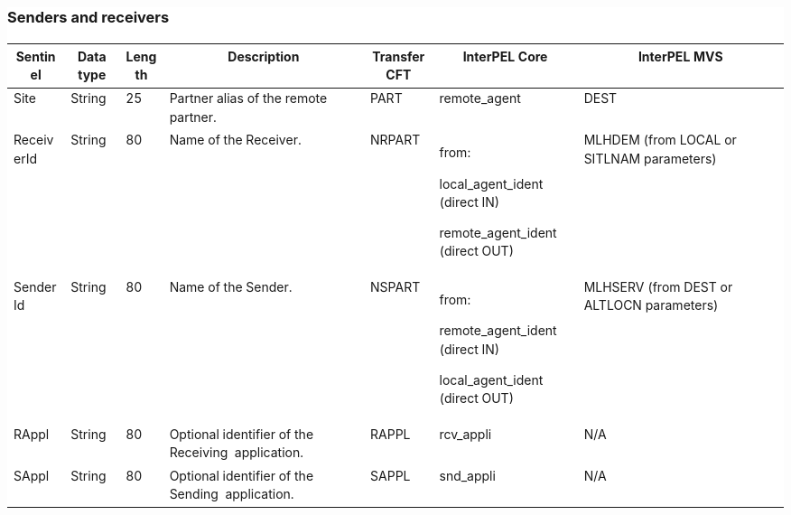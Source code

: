 ### Senders and receivers

<table>
   <thead>
      <tr>
<th class="TableStyle-SynchTableStyle_interop-HeadE-Column1-Header1">Sentinel         </th>
<th class="TableStyle-SynchTableStyle_interop-HeadE-Column1-Header1">Data type         </th>
<th class="TableStyle-SynchTableStyle_interop-HeadE-Column1-Header1">Length         </th>
<th class="TableStyle-SynchTableStyle_interop-HeadE-Column1-Header1">Description         </th>
<th class="TableStyle-SynchTableStyle_interop-HeadE-Column1-Header1">Transfer CFT         </th>
<th class="TableStyle-SynchTableStyle_interop-HeadE-Column1-Header1">InterPEL Core         </th>
<th class="TableStyle-SynchTableStyle_interop-HeadD-Column1-Header1">InterPEL MVS         </th>
      </tr>
   </thead>
   <tbody>
      <tr>
         <td>Site         </td>
         <td>String         </td>
         <td>25         </td>
         <td>Partner alias of the remote partner.         </td>
         <td>PART         </td>
         <td>remote_agent         </td>
         <td>DEST         </td>
      </tr>
      <tr>
         <td>ReceiverId         </td>
         <td>String         </td>
         <td>80         </td>
         <td>Name of the Receiver.         </td>
         <td>NRPART         </td>
         <td><p>from:</p>
<p>local_agent_ident (direct IN)</p>
<p>remote_agent_ident (direct OUT)</p>         </td>
         <td>MLHDEM (from LOCAL or SITLNAM parameters)         </td>
      </tr>
      <tr>
         <td>SenderId         </td>
         <td>String         </td>
         <td>80         </td>
         <td>Name of the Sender.         </td>
         <td>NSPART         </td>
         <td><p>from:</p>
<p>remote_agent_ident (direct IN)</p>
<p>local_agent_ident (direct OUT)</p>         </td>
         <td>MLHSERV (from DEST or ALTLOCN parameters)         </td>
      </tr>
      <tr>
         <td>RAppl         </td>
         <td>String         </td>
         <td>80         </td>
         <td>Optional identifier of the Receiving  application.         </td>
         <td>RAPPL         </td>
         <td>rcv_appli         </td>
         <td>N/A         </td>
      </tr>
      <tr>
         <td>SAppl         </td>
         <td>String         </td>
         <td>80         </td>
         <td>Optional identifier of the Sending  application.         </td>
         <td>SAPPL         </td>
         <td>snd_appli         </td>
         <td>N/A         </td>